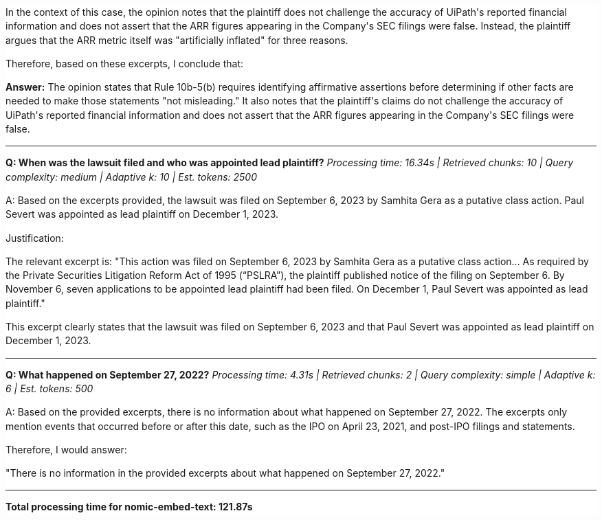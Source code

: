In the context of this case, the opinion notes that the plaintiff does not challenge the accuracy of UiPath's reported financial information and does not assert that the ARR figures appearing in the Company's SEC filings were false. Instead, the plaintiff argues that the ARR metric itself was "artificially inflated" for three reasons.

Therefore, based on these excerpts, I conclude that:

**Answer:** The opinion states that Rule 10b-5(b) requires identifying affirmative assertions before determining if other facts are needed to make those statements "not misleading." It also notes that the plaintiff's claims do not challenge the accuracy of UiPath's reported financial information and does not assert that the ARR figures appearing in the Company's SEC filings were false.

---

**Q: When was the lawsuit filed and who was appointed lead plaintiff?**
*Processing time: 16.34s | Retrieved chunks: 10 | Query complexity: medium | Adaptive k: 10 | Est. tokens: 2500*

A: Based on the excerpts provided, the lawsuit was filed on September 6, 2023 by Samhita Gera as a putative class action. Paul Severt was appointed as lead plaintiff on December 1, 2023.

Justification:

The relevant excerpt is: "This action was filed on September 6, 2023 by Samhita Gera as a putative class action... As required by the Private Securities Litigation Reform Act of 1995 (“PSLRA”), the plaintiff published notice of the filing on September 6. By November 6, seven applications to be appointed lead plaintiff had been filed. On December 1, Paul Severt was appointed as lead plaintiff."

This excerpt clearly states that the lawsuit was filed on September 6, 2023 and that Paul Severt was appointed as lead plaintiff on December 1, 2023.

---

**Q: What happened on September 27, 2022?**
*Processing time: 4.31s | Retrieved chunks: 2 | Query complexity: simple | Adaptive k: 6 | Est. tokens: 500*

A: Based on the provided excerpts, there is no information about what happened on September 27, 2022. The excerpts only mention events that occurred before or after this date, such as the IPO on April 23, 2021, and post-IPO filings and statements.

Therefore, I would answer:

"There is no information in the provided excerpts about what happened on September 27, 2022."

---

**Total processing time for nomic-embed-text: 121.87s**

